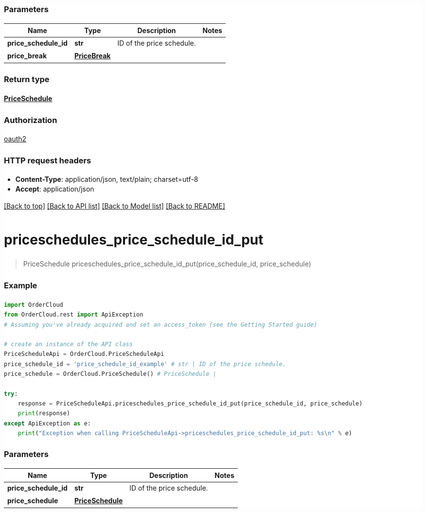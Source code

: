 ### Parameters

Name | Type | Description  | Notes
------------- | ------------- | ------------- | -------------
 **price_schedule_id** | **str**| ID of the price schedule. | 
 **price_break** | [**PriceBreak**](PriceBreak.md)|  | 

### Return type

[**PriceSchedule**](PriceSchedule.md)

### Authorization

[oauth2](../README.md#oauth2)

### HTTP request headers

 - **Content-Type**: application/json, text/plain; charset=utf-8
 - **Accept**: application/json

[[Back to top]](#) [[Back to API list]](../README.md#documentation-for-api-endpoints) [[Back to Model list]](../README.md#documentation-for-models) [[Back to README]](../README.md)

# **priceschedules_price_schedule_id_put**
> PriceSchedule priceschedules_price_schedule_id_put(price_schedule_id, price_schedule)



### Example 
```python
import OrderCloud
from OrderCloud.rest import ApiException
# Assuming you've already acquired and set an access_token (see the Getting Started guide)

# create an instance of the API class
PriceScheduleApi = OrderCloud.PriceScheduleApi
price_schedule_id = 'price_schedule_id_example' # str | ID of the price schedule.
price_schedule = OrderCloud.PriceSchedule() # PriceSchedule | 

try: 
    response = PriceScheduleApi.priceschedules_price_schedule_id_put(price_schedule_id, price_schedule)
    print(response)
except ApiException as e:
    print("Exception when calling PriceScheduleApi->priceschedules_price_schedule_id_put: %s\n" % e)
```

### Parameters

Name | Type | Description  | Notes
------------- | ------------- | ------------- | -------------
 **price_schedule_id** | **str**| ID of the price schedule. | 
 **price_schedule** | [**PriceSchedule**](PriceSchedule.md)|  | 
